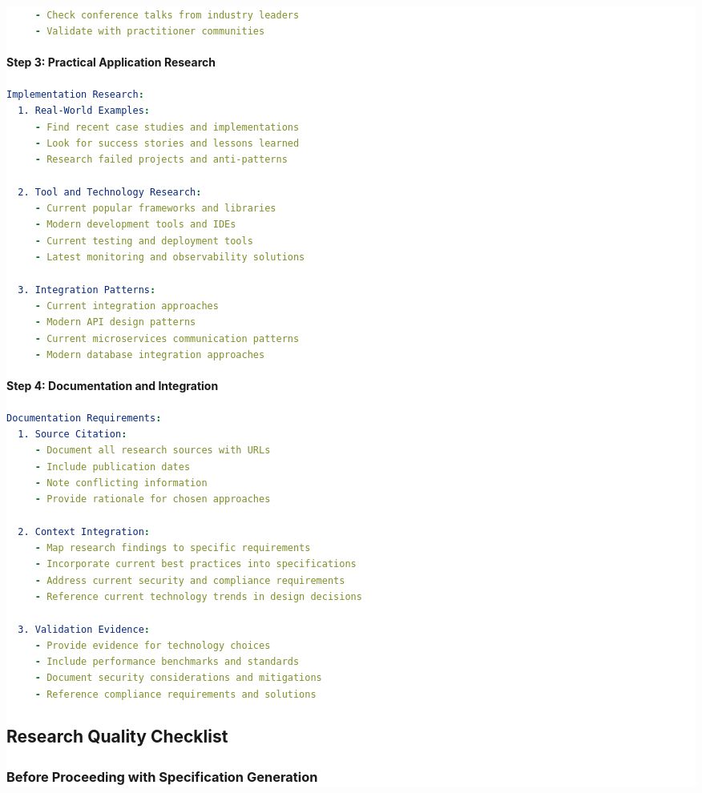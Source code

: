 ```yaml
     - Check conference talks from industry leaders
     - Validate with practitioner communities
```

#### Step 3: Practical Application Research
```yaml
Implementation Research:
  1. Real-World Examples:
     - Find recent case studies and implementations
     - Look for success stories and lessons learned
     - Research failed projects and anti-patterns

  2. Tool and Technology Research:
     - Current popular frameworks and libraries
     - Modern development tools and IDEs
     - Current testing and deployment tools
     - Latest monitoring and observability solutions

  3. Integration Patterns:
     - Current integration approaches
     - Modern API design patterns
     - Current microservices communication patterns
     - Modern database integration approaches
```

#### Step 4: Documentation and Integration
```yaml
Documentation Requirements:
  1. Source Citation:
     - Document all research sources with URLs
     - Include publication dates
     - Note conflicting information
     - Provide rationale for chosen approaches

  2. Context Integration:
     - Map research findings to specific requirements
     - Incorporate current best practices into specifications
     - Address current security and compliance requirements
     - Reference current technology trends in design decisions

  3. Validation Evidence:
     - Provide evidence for technology choices
     - Include performance benchmarks and standards
     - Document security considerations and mitigations
     - Reference compliance requirements and solutions
```

## Research Quality Checklist

### Before Proceeding with Specification Generation
